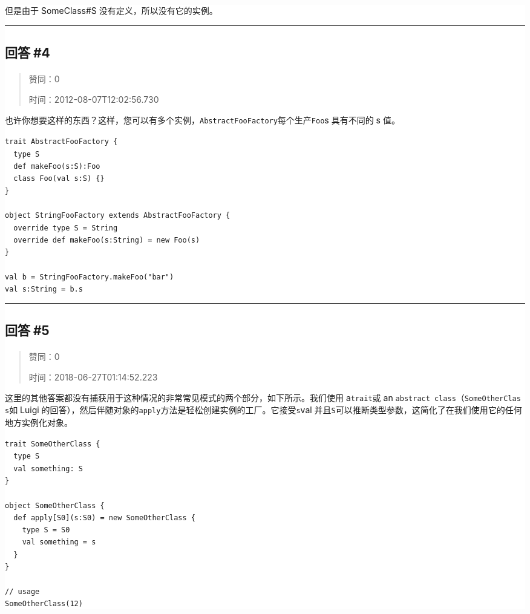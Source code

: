 但是由于 SomeClass#S 没有定义，所以没有它的实例。

* * *

## 回答 #4

> 赞同：0
> 
> 时间：2012-08-07T12:02:56.730

也许你想要这样的东西？这样，您可以有多个实例，`AbstractFooFactory`每个生产`Foo`s 具有不同的 s 值。

```
trait AbstractFooFactory {
  type S
  def makeFoo(s:S):Foo
  class Foo(val s:S) {}
}

object StringFooFactory extends AbstractFooFactory {
  override type S = String
  override def makeFoo(s:String) = new Foo(s)
}

val b = StringFooFactory.makeFoo("bar")
val s:String = b.s 
```

* * *

## 回答 #5

> 赞同：0
> 
> 时间：2018-06-27T01:14:52.223

这里的其他答案都没有捕获用于这种情况的非常常见模式的两个部分，如下所示。我们使用 a`trait`或 an `abstract class`（`SomeOtherClass`如 Luigi 的回答），然后伴随对象的`apply`方法是轻松创建实例的工厂。它接受`s`val 并且`S`可以推断类型参数，这简化了在我们使用它的任何地方实例化对象。

```
trait SomeOtherClass {
  type S
  val something: S 
}

object SomeOtherClass {
  def apply[S0](s:S0) = new SomeOtherClass {
    type S = S0
    val something = s
  }
}

// usage
SomeOtherClass(12) 
```
